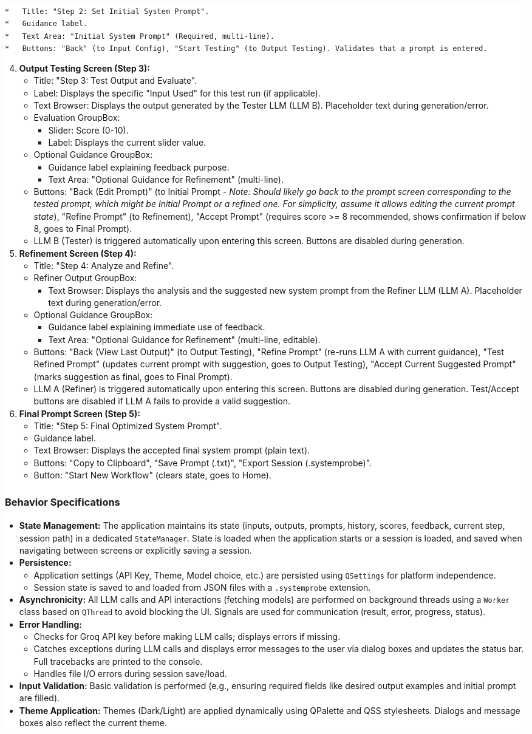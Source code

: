     *   Title: "Step 2: Set Initial System Prompt".
    *   Guidance label.
    *   Text Area: "Initial System Prompt" (Required, multi-line).
    *   Buttons: "Back" (to Input Config), "Start Testing" (to Output Testing). Validates that a prompt is entered.
4.  **Output Testing Screen (Step 3):**
    *   Title: "Step 3: Test Output and Evaluate".
    *   Label: Displays the specific "Input Used" for this test run (if applicable).
    *   Text Browser: Displays the output generated by the Tester LLM (LLM B). Placeholder text during generation/error.
    *   Evaluation GroupBox:
        *   Slider: Score (0-10).
        *   Label: Displays the current slider value.
    *   Optional Guidance GroupBox:
        *   Guidance label explaining feedback purpose.
        *   Text Area: "Optional Guidance for Refinement" (multi-line).
    *   Buttons: "Back (Edit Prompt)" (to Initial Prompt - *Note: Should likely go back to the prompt screen corresponding to the tested prompt, which might be Initial Prompt or a refined one. For simplicity, assume it allows editing the *current* prompt state*), "Refine Prompt" (to Refinement), "Accept Prompt" (requires score >= 8 recommended, shows confirmation if below 8, goes to Final Prompt).
    *   LLM B (Tester) is triggered automatically upon entering this screen. Buttons are disabled during generation.
5.  **Refinement Screen (Step 4):**
    *   Title: "Step 4: Analyze and Refine".
    *   Refiner Output GroupBox:
        *   Text Browser: Displays the analysis and the suggested new system prompt from the Refiner LLM (LLM A). Placeholder text during generation/error.
    *   Optional Guidance GroupBox:
        *   Guidance label explaining immediate use of feedback.
        *   Text Area: "Optional Guidance for Refinement" (multi-line, editable).
    *   Buttons: "Back (View Last Output)" (to Output Testing), "Refine Prompt" (re-runs LLM A with current guidance), "Test Refined Prompt" (updates current prompt with suggestion, goes to Output Testing), "Accept Current Suggested Prompt" (marks suggestion as final, goes to Final Prompt).
    *   LLM A (Refiner) is triggered automatically upon entering this screen. Buttons are disabled during generation. Test/Accept buttons are disabled if LLM A fails to provide a valid suggestion.
6.  **Final Prompt Screen (Step 5):**
    *   Title: "Step 5: Final Optimized System Prompt".
    *   Guidance label.
    *   Text Browser: Displays the accepted final system prompt (plain text).
    *   Buttons: "Copy to Clipboard", "Save Prompt (.txt)", "Export Session (.systemprobe)".
    *   Button: "Start New Workflow" (clears state, goes to Home).

### Behavior Specifications

*   **State Management:** The application maintains its state (inputs, outputs, prompts, history, scores, feedback, current step, session path) in a dedicated `StateManager`. State is loaded when the application starts or a session is loaded, and saved when navigating between screens or explicitly saving a session.
*   **Persistence:**
    *   Application settings (API Key, Theme, Model choice, etc.) are persisted using `QSettings` for platform independence.
    *   Session state is saved to and loaded from JSON files with a `.systemprobe` extension.
*   **Asynchronicity:** All LLM calls and API interactions (fetching models) are performed on background threads using a `Worker` class based on `QThread` to avoid blocking the UI. Signals are used for communication (result, error, progress, status).
*   **Error Handling:**
    *   Checks for Groq API key before making LLM calls; displays errors if missing.
    *   Catches exceptions during LLM calls and displays error messages to the user via dialog boxes and updates the status bar. Full tracebacks are printed to the console.
    *   Handles file I/O errors during session save/load.
*   **Input Validation:** Basic validation is performed (e.g., ensuring required fields like desired output examples and initial prompt are filled).
*   **Theme Application:** Themes (Dark/Light) are applied dynamically using QPalette and QSS stylesheets. Dialogs and message boxes also reflect the current theme.
